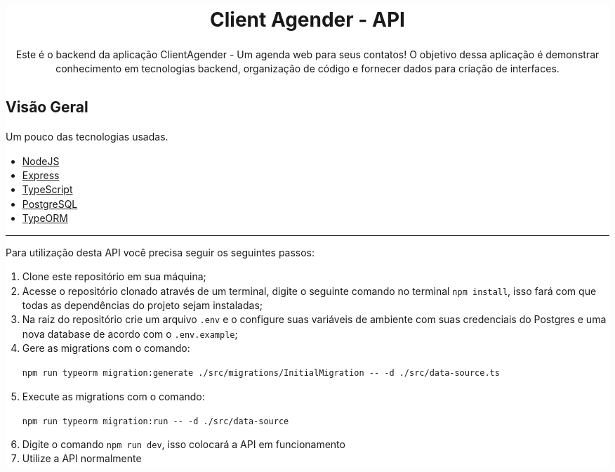 <h1 align="center">
  Client Agender - API
</h1>

<p align = "center">
Este é o backend da aplicação ClientAgender - Um agenda web para seus contatos! O objetivo dessa aplicação é demonstrar conhecimento em tecnologias backend, organização de código e fornecer dados para criação de interfaces.
</p>

##  Visão Geral

Um pouco das tecnologias usadas.

- [NodeJS](https://nodejs.org/en/)
- [Express](https://expressjs.com/pt-br/)
- [TypeScript](https://www.typescriptlang.org/)
- [PostgreSQL](https://www.postgresql.org/)
- [TypeORM](https://typeorm.io/)

---
<p>Para utilização desta API você precisa seguir os seguintes passos:</p>

<ol>
  <li>
    Clone este repositório em sua máquina;
  </li> 
  <li>
    Acesse o repositório clonado através de um terminal, digite o seguinte comando no terminal <code>npm install</code>, isso fará com que todas as dependências do projeto sejam instaladas;
  </li>
  <li>
    Na raiz do repositório crie um arquivo <code>.env</code> e o configure  suas variáveis de ambiente com suas credenciais do Postgres e uma nova database de acordo com o <code>.env.example</code>;
  </li>
  <li>
    Gere as migrations com o comando:

  ```
  npm run typeorm migration:generate ./src/migrations/InitialMigration -- -d ./src/data-source.ts
  ```
  </li>
  <li>
    Execute as migrations com o comando:

  ```
  npm run typeorm migration:run -- -d ./src/data-source
  ```
  </li>
  <li>
    Digite o comando <code>npm run dev</code>, isso colocará a API em funcionamento 
  </li>
  <li>
    Utilize a API normalmente
  </li>
</ol>

